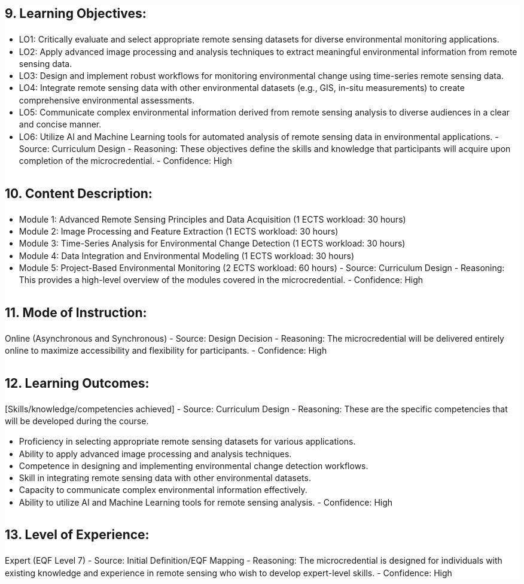 ## 9. Learning Objectives:

*   LO1: Critically evaluate and select appropriate remote sensing datasets for diverse environmental monitoring applications.
*   LO2: Apply advanced image processing and analysis techniques to extract meaningful environmental information from remote sensing data.
*   LO3: Design and implement robust workflows for monitoring environmental change using time-series remote sensing data.
*   LO4: Integrate remote sensing data with other environmental datasets (e.g., GIS, in-situ measurements) to create comprehensive environmental assessments.
*   LO5: Communicate complex environmental information derived from remote sensing analysis to diverse audiences in a clear and concise manner.
*   LO6: Utilize AI and Machine Learning tools for automated analysis of remote sensing data in environmental applications. - Source: Curriculum Design - Reasoning: These objectives define the skills and knowledge that participants will acquire upon completion of the microcredential. - Confidence: High

## 10. Content Description:

*   Module 1: Advanced Remote Sensing Principles and Data Acquisition (1 ECTS workload: 30 hours)
*   Module 2: Image Processing and Feature Extraction (1 ECTS workload: 30 hours)
*   Module 3: Time-Series Analysis for Environmental Change Detection (1 ECTS workload: 30 hours)
*   Module 4: Data Integration and Environmental Modeling (1 ECTS workload: 30 hours)
*   Module 5: Project-Based Environmental Monitoring (2 ECTS workload: 60 hours) - Source: Curriculum Design - Reasoning: This provides a high-level overview of the modules covered in the microcredential. - Confidence: High

## 11. Mode of Instruction:

Online (Asynchronous and Synchronous) - Source: Design Decision - Reasoning: The microcredential will be delivered entirely online to maximize accessibility and flexibility for participants. - Confidence: High

## 12. Learning Outcomes:

[Skills/knowledge/competencies achieved] - Source: Curriculum Design - Reasoning: These are the specific competencies that will be developed during the course.
*   Proficiency in selecting appropriate remote sensing datasets for various applications.
*   Ability to apply advanced image processing and analysis techniques.
*   Competence in designing and implementing environmental change detection workflows.
*   Skill in integrating remote sensing data with other environmental datasets.
*   Capacity to communicate complex environmental information effectively.
*   Ability to utilize AI and Machine Learning tools for remote sensing analysis. - Confidence: High

## 13. Level of Experience:

Expert (EQF Level 7) - Source: Initial Definition/EQF Mapping - Reasoning: The microcredential is designed for individuals with existing knowledge and experience in remote sensing who wish to develop expert-level skills. - Confidence: High
